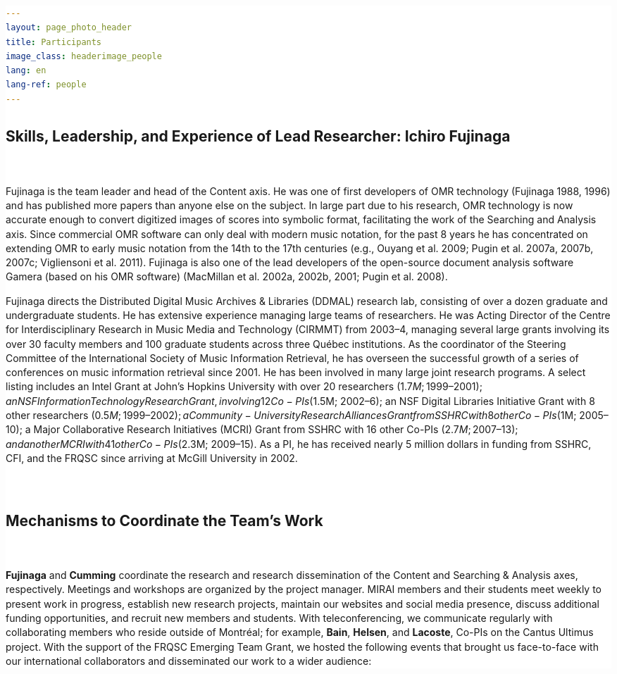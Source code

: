 ```yaml
---
layout: page_photo_header
title: Participants
image_class: headerimage_people
lang: en
lang-ref: people
---
```


## Skills, Leadership, and Experience of Lead Researcher: Ichiro Fujinaga

<br>  

Fujinaga is the team leader and head of the Content axis. He was one of first developers of OMR technology (Fujinaga 1988, 1996) and has published more papers than anyone else on the subject. In large part due to his research, OMR technology is now accurate enough to convert digitized images of scores into symbolic format, facilitating the work of the Searching and Analysis axis. Since commercial OMR software can only deal with modern music notation, for the past 8 years he has concentrated on extending OMR to early music notation from the 14th to the 17th centuries (e.g., Ouyang et al. 2009; Pugin et al. 2007a, 2007b, 2007c; Vigliensoni et al. 2011). Fujinaga is also one of the lead developers of the open-source document analysis software Gamera (based on his OMR software) (MacMillan et al. 2002a, 2002b, 2001; Pugin et al. 2008).

Fujinaga directs the Distributed Digital Music Archives & Libraries (DDMAL) research lab, consisting of over a dozen graduate and undergraduate students. He has extensive experience managing large teams of researchers. He was Acting Director of the Centre for Interdisciplinary Research in Music Media and Technology (CIRMMT) from 2003–4, managing several large grants involving its over 30 faculty members and 100 graduate students across three Québec institutions. As the coordinator of the Steering Committee of the International Society of Music Information Retrieval, he has overseen the successful growth of a series of conferences on music information retrieval since 2001. He has been involved in many large joint research programs. A select listing includes an Intel Grant at John’s Hopkins University with over 20 researchers ($1.7M; 1999–2001); an NSF Information Technology Research Grant, involving 12 Co-PIs ($1.5M; 2002–6); an NSF Digital Libraries Initiative Grant with 8 other researchers ($0.5M; 1999–2002); a Community-University Research Alliances Grant from SSHRC with 8 other Co-PIs ($1M; 2005–10); a Major Collaborative Research Initiatives (MCRI) Grant from SSHRC with 16 other Co-PIs ($2.7M; 2007–13); and another MCRI with 41 other Co-PIs ($2.3M; 2009–15). As a PI, he has received nearly 5 million dollars in funding from SSHRC, CFI, and the FRQSC since arriving at McGill University in 2002.

<br>  

## Mechanisms to Coordinate the Team’s Work

<br>  

**Fujinaga** and **Cumming** coordinate the research and research dissemination of the Content and Searching & Analysis axes, respectively. Meetings and workshops are organized by the project manager. MIRAI members and their students meet weekly to present work in progress, establish new research projects, maintain our websites and social media presence, discuss additional funding opportunities, and recruit new members and students. With teleconferencing, we communicate regularly with collaborating members who reside outside of Montréal; for example, **Bain**, **Helsen**, and **Lacoste**, Co-PIs on the Cantus Ultimus project. With the support of the FRQSC Emerging Team Grant, we hosted the following events that brought us face-to-face with our international collaborators and disseminated our work to a wider audience:

